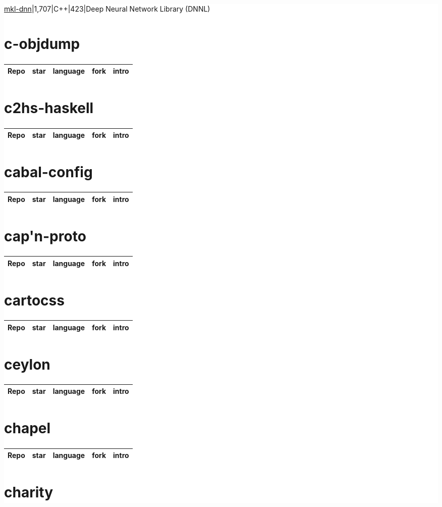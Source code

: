 [mkl-dnn](https://github.com/intel/mkl-dnn)|1,707|C++|423|Deep Neural Network Library (DNNL)


# c-objdump

Repo|star|language|fork|intro
-|-|-|-|-



# c2hs-haskell

Repo|star|language|fork|intro
-|-|-|-|-



# cabal-config

Repo|star|language|fork|intro
-|-|-|-|-



# cap'n-proto

Repo|star|language|fork|intro
-|-|-|-|-



# cartocss

Repo|star|language|fork|intro
-|-|-|-|-



# ceylon

Repo|star|language|fork|intro
-|-|-|-|-



# chapel

Repo|star|language|fork|intro
-|-|-|-|-



# charity
